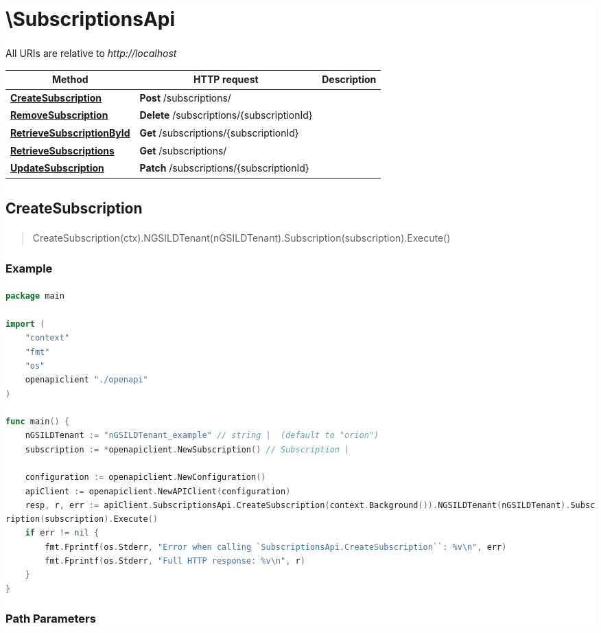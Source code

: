 # \SubscriptionsApi

All URIs are relative to *http://localhost*

Method | HTTP request | Description
------------- | ------------- | -------------
[**CreateSubscription**](SubscriptionsApi.md#CreateSubscription) | **Post** /subscriptions/ | 
[**RemoveSubscription**](SubscriptionsApi.md#RemoveSubscription) | **Delete** /subscriptions/{subscriptionId} | 
[**RetrieveSubscriptionById**](SubscriptionsApi.md#RetrieveSubscriptionById) | **Get** /subscriptions/{subscriptionId} | 
[**RetrieveSubscriptions**](SubscriptionsApi.md#RetrieveSubscriptions) | **Get** /subscriptions/ | 
[**UpdateSubscription**](SubscriptionsApi.md#UpdateSubscription) | **Patch** /subscriptions/{subscriptionId} | 



## CreateSubscription

> CreateSubscription(ctx).NGSILDTenant(nGSILDTenant).Subscription(subscription).Execute()





### Example

```go
package main

import (
    "context"
    "fmt"
    "os"
    openapiclient "./openapi"
)

func main() {
    nGSILDTenant := "nGSILDTenant_example" // string |  (default to "orion")
    subscription := *openapiclient.NewSubscription() // Subscription | 

    configuration := openapiclient.NewConfiguration()
    apiClient := openapiclient.NewAPIClient(configuration)
    resp, r, err := apiClient.SubscriptionsApi.CreateSubscription(context.Background()).NGSILDTenant(nGSILDTenant).Subscription(subscription).Execute()
    if err != nil {
        fmt.Fprintf(os.Stderr, "Error when calling `SubscriptionsApi.CreateSubscription``: %v\n", err)
        fmt.Fprintf(os.Stderr, "Full HTTP response: %v\n", r)
    }
}
```

### Path Parameters
